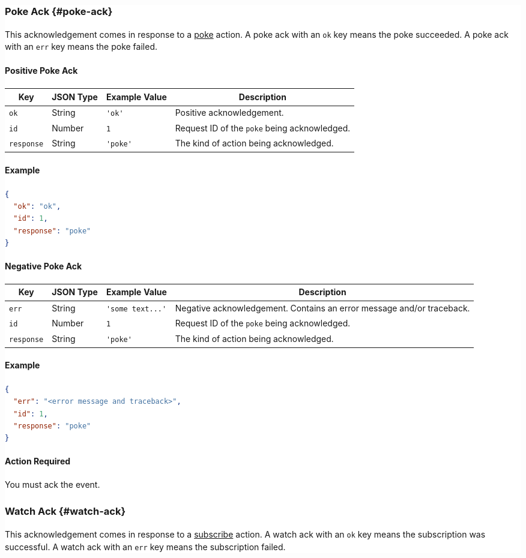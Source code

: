 ### Poke Ack {#poke-ack}

This acknowledgement comes in response to a [poke](#poke) action. A poke ack with an `ok` key means the poke succeeded. A poke ack with an `err` key means the poke failed.

#### Positive Poke Ack

| Key        | JSON Type | Example Value | Description                                  |
| ---------- | --------- | ------------- | -------------------------------------------- |
| `ok`       | String    | `'ok'`        | Positive acknowledgement.                    |
| `id`       | Number    | `1`           | Request ID of the `poke` being acknowledged. |
| `response` | String    | `'poke'`      | The kind of action being acknowledged.       |

#### Example

```json
{
  "ok": "ok",
  "id": 1,
  "response": "poke"
}
```

#### Negative Poke Ack

| Key        | JSON Type | Example Value    | Description                                                           |
| ---------- | --------- | ---------------- | --------------------------------------------------------------------- |
| `err`      | String    | `'some text...'` | Negative acknowledgement. Contains an error message and/or traceback. |
| `id`       | Number    | `1`              | Request ID of the `poke` being acknowledged.                          |
| `response` | String    | `'poke'`         | The kind of action being acknowledged.                                |

#### Example

```json
{
  "err": "<error message and traceback>",
  "id": 1,
  "response": "poke"
}
```

#### Action Required

You must ack the event.

### Watch Ack {#watch-ack}

This acknowledgement comes in response to a [subscribe](#subscribe) action. A watch ack with an `ok` key means the subscription was successful. A watch ack with an `err` key means the subscription failed.
